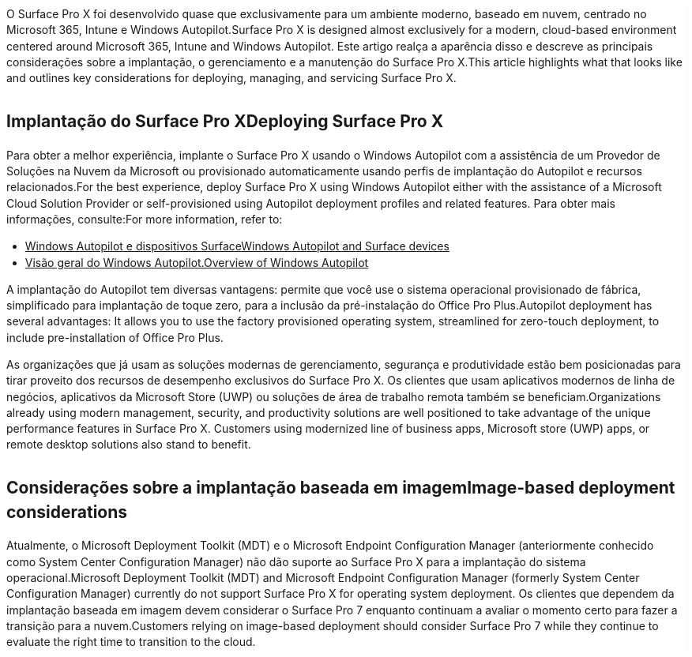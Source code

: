<span data-ttu-id="a1f5f-108">O Surface Pro X foi desenvolvido quase que exclusivamente para um ambiente moderno, baseado em nuvem, centrado no Microsoft 365, Intune e Windows Autopilot.</span><span class="sxs-lookup"><span data-stu-id="a1f5f-108">Surface Pro X is designed almost exclusively for a modern, cloud-based environment centered around Microsoft 365, Intune and Windows Autopilot.</span></span> <span data-ttu-id="a1f5f-109">Este artigo realça a aparência disso e descreve as principais considerações sobre a implantação, o gerenciamento e a manutenção do Surface Pro X.</span><span class="sxs-lookup"><span data-stu-id="a1f5f-109">This article highlights what that looks like and outlines key considerations for deploying, managing, and servicing Surface Pro X.</span></span>

## <span data-ttu-id="a1f5f-110">Implantação do Surface Pro X</span><span class="sxs-lookup"><span data-stu-id="a1f5f-110">Deploying Surface Pro X</span></span>

<span data-ttu-id="a1f5f-111">Para obter a melhor experiência, implante o Surface Pro X usando o Windows Autopilot com a assistência de um Provedor de Soluções na Nuvem da Microsoft ou provisionado automaticamente usando perfis de implantação do Autopilot e recursos relacionados.</span><span class="sxs-lookup"><span data-stu-id="a1f5f-111">For the best experience, deploy Surface Pro X using Windows Autopilot either with the assistance of a Microsoft Cloud Solution Provider or self-provisioned using Autopilot deployment profiles and related features.</span></span> <span data-ttu-id="a1f5f-112">Para obter mais informações, consulte:</span><span class="sxs-lookup"><span data-stu-id="a1f5f-112">For more information, refer to:</span></span>

- [<span data-ttu-id="a1f5f-113">Windows Autopilot e dispositivos Surface</span><span class="sxs-lookup"><span data-stu-id="a1f5f-113">Windows Autopilot and Surface devices</span></span>](windows-autopilot-and-surface-devices.md)
- [<span data-ttu-id="a1f5f-114">Visão geral do Windows Autopilot.</span><span class="sxs-lookup"><span data-stu-id="a1f5f-114">Overview of Windows Autopilot</span></span>](https://docs.microsoft.com/windows/deployment/windows-autopilot/windows-autopilot)

<span data-ttu-id="a1f5f-115">A implantação do Autopilot tem diversas vantagens: permite que você use o sistema operacional provisionado de fábrica, simplificado para implantação de toque zero, para a inclusão da pré-instalação do Office Pro Plus.</span><span class="sxs-lookup"><span data-stu-id="a1f5f-115">Autopilot deployment has several advantages: It allows you to use the factory provisioned operating system, streamlined for zero-touch deployment, to include pre-installation of Office Pro Plus.</span></span>

<span data-ttu-id="a1f5f-116">As organizações que já usam as soluções modernas de gerenciamento, segurança e produtividade estão bem posicionadas para tirar proveito dos recursos de desempenho exclusivos do Surface Pro X. Os clientes que usam aplicativos modernos de linha de negócios, aplicativos da Microsoft Store (UWP) ou soluções de área de trabalho remota também se beneficiam.</span><span class="sxs-lookup"><span data-stu-id="a1f5f-116">Organizations already using modern management, security, and productivity solutions are well positioned to take advantage of the unique performance features in Surface Pro X. Customers using modernized line of business apps, Microsoft store (UWP) apps, or remote desktop solutions also stand to benefit.</span></span>

## <span data-ttu-id="a1f5f-117">Considerações sobre a implantação baseada em imagem</span><span class="sxs-lookup"><span data-stu-id="a1f5f-117">Image-based deployment considerations</span></span>

<span data-ttu-id="a1f5f-118">Atualmente, o Microsoft Deployment Toolkit (MDT) e o Microsoft Endpoint Configuration Manager (anteriormente conhecido como System Center Configuration Manager) não dão suporte ao Surface Pro X para a implantação do sistema operacional.</span><span class="sxs-lookup"><span data-stu-id="a1f5f-118">Microsoft Deployment Toolkit (MDT) and Microsoft Endpoint Configuration Manager (formerly System Center Configuration Manager) currently do not support Surface Pro X for operating system deployment.</span></span> <span data-ttu-id="a1f5f-119">Os clientes que dependem da implantação baseada em imagem devem considerar o Surface Pro 7 enquanto continuam a avaliar o momento certo para fazer a transição para a nuvem.</span><span class="sxs-lookup"><span data-stu-id="a1f5f-119">Customers relying on image-based deployment should consider Surface Pro 7 while they continue to evaluate the right time to transition to the cloud.</span></span>
